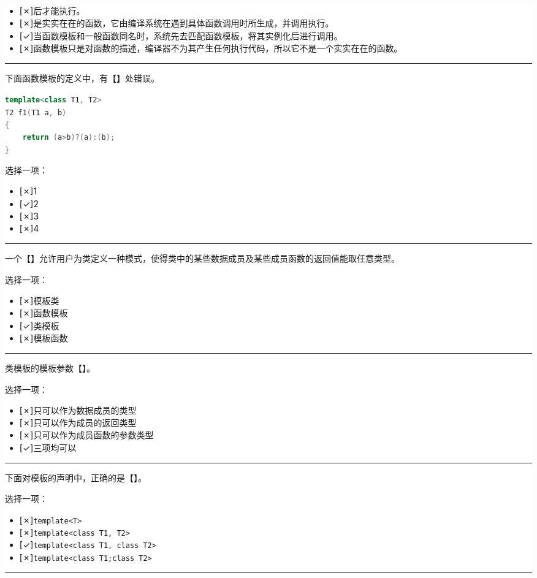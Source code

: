 - [✗]后才能执行。
- [✗]是实实在在的函数，它由编译系统在遇到具体函数调用时所生成，并调用执行。
- [✓]当函数模板和一般函数同名时，系统先去匹配函数模板，将其实例化后进行调用。
- [✗]函数模板只是对函数的描述，编译器不为其产生任何执行代码，所以它不是一个实实在在的函数。

---

下面函数模板的定义中，有【】处错误。

```c++
template<class T1, T2>
T2 f1(T1 a, b)
{
    return (a>b)?(a):(b);
} 
```

选择一项：

- [✗]1
- [✓]2
- [✗]3
- [✗]4

---

一个【】允许用户为类定义一种模式，使得类中的某些数据成员及某些成员函数的返回值能取任意类型。

选择一项：

- [✗]模板类
- [✗]函数模板
- [✓]类模板
- [✗]模板函数

---

类模板的模板参数【】。

选择一项：

- [✗]只可以作为数据成员的类型
- [✗]只可以作为成员的返回类型
- [✗]只可以作为成员函数的参数类型
- [✓]三项均可以

---

下面对模板的声明中，正确的是【】。

选择一项：

- [✗]`template<T>`
- [✗]`template<class T1, T2>`
- [✓]`template<class T1, class T2>`
- [✗]`template<class T1;class T2>`

---

